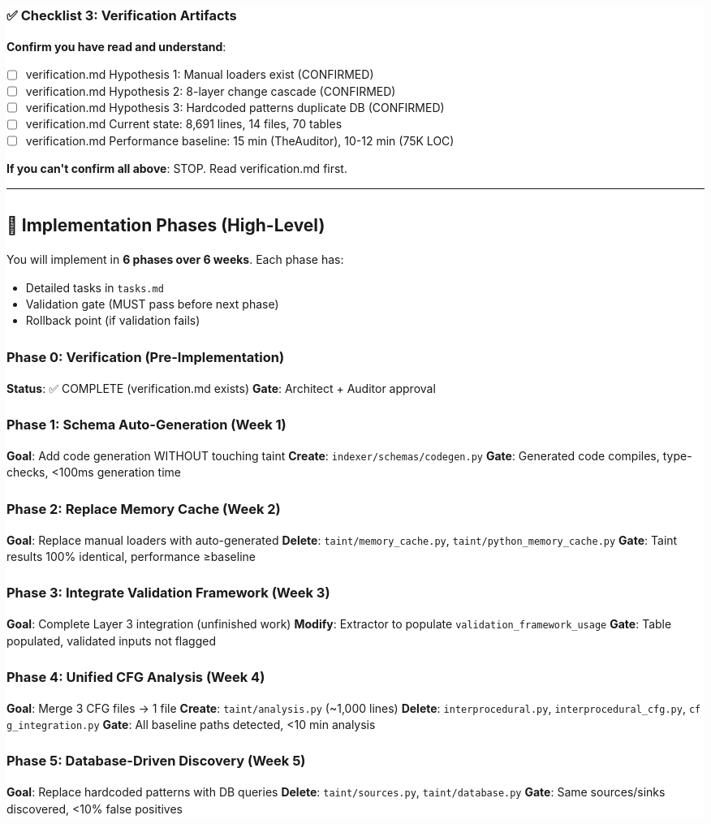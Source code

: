 ### ✅ Checklist 3: Verification Artifacts

**Confirm you have read and understand**:
- [ ] verification.md Hypothesis 1: Manual loaders exist (CONFIRMED)
- [ ] verification.md Hypothesis 2: 8-layer change cascade (CONFIRMED)
- [ ] verification.md Hypothesis 3: Hardcoded patterns duplicate DB (CONFIRMED)
- [ ] verification.md Current state: 8,691 lines, 14 files, 70 tables
- [ ] verification.md Performance baseline: 15 min (TheAuditor), 10-12 min (75K LOC)

**If you can't confirm all above**: STOP. Read verification.md first.

---

## 🎯 Implementation Phases (High-Level)

You will implement in **6 phases over 6 weeks**. Each phase has:
- Detailed tasks in `tasks.md`
- Validation gate (MUST pass before next phase)
- Rollback point (if validation fails)

### Phase 0: Verification (Pre-Implementation)
**Status**: ✅ COMPLETE (verification.md exists)
**Gate**: Architect + Auditor approval

### Phase 1: Schema Auto-Generation (Week 1)
**Goal**: Add code generation WITHOUT touching taint
**Create**: `indexer/schemas/codegen.py`
**Gate**: Generated code compiles, type-checks, <100ms generation time

### Phase 2: Replace Memory Cache (Week 2)
**Goal**: Replace manual loaders with auto-generated
**Delete**: `taint/memory_cache.py`, `taint/python_memory_cache.py`
**Gate**: Taint results 100% identical, performance ≥baseline

### Phase 3: Integrate Validation Framework (Week 3)
**Goal**: Complete Layer 3 integration (unfinished work)
**Modify**: Extractor to populate `validation_framework_usage`
**Gate**: Table populated, validated inputs not flagged

### Phase 4: Unified CFG Analysis (Week 4)
**Goal**: Merge 3 CFG files → 1 file
**Create**: `taint/analysis.py` (~1,000 lines)
**Delete**: `interprocedural.py`, `interprocedural_cfg.py`, `cfg_integration.py`
**Gate**: All baseline paths detected, <10 min analysis

### Phase 5: Database-Driven Discovery (Week 5)
**Goal**: Replace hardcoded patterns with DB queries
**Delete**: `taint/sources.py`, `taint/database.py`
**Gate**: Same sources/sinks discovered, <10% false positives
